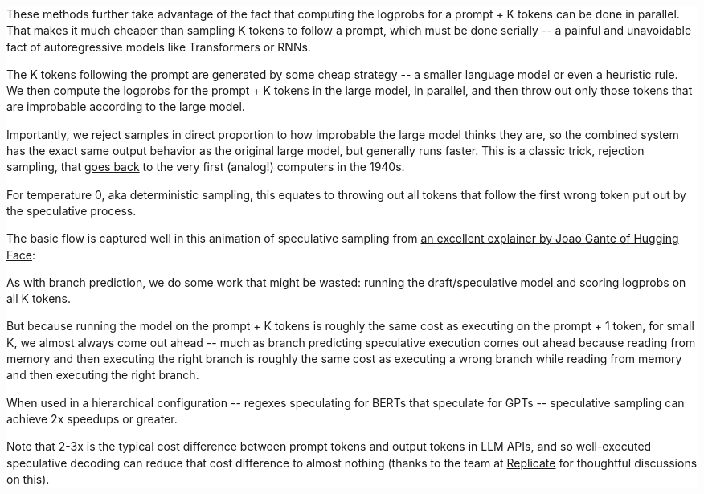These methods further take advantage of the fact that
computing the logprobs for
a prompt + K tokens can be done in parallel.
That makes it much cheaper than sampling K tokens to follow a prompt,
which must be done serially --
a painful and unavoidable fact of autoregressive models like Transformers or RNNs.

The K tokens following the prompt are generated by some cheap strategy --
a smaller language model or even a heuristic rule.
We then compute the logprobs for the prompt + K tokens
in the large model, in parallel,
and then throw out only those tokens that are improbable
according to the large model.

Importantly, we reject samples
in direct proportion to how improbable the large model thinks they are,
so the combined system has the exact same output behavior as the original large model,
but generally runs faster.
This is a classic trick,
rejection sampling, that
[goes back](https://www.jstor.org/stable/2005864)
to the very first (analog!) computers in the 1940s.

For temperature 0, aka deterministic sampling,
this equates to throwing out all tokens that follow
the first wrong token put out by the speculative process.

The basic flow is captured well
in this animation of speculative sampling from
[an excellent explainer by Joao Gante of Hugging Face](https://huggingface.co/blog/assisted-generation):

<video style="width: 90%" autoplay="" loop="" muted="" playsinline="" src="https://huggingface.co/datasets/huggingface/documentation-images/resolve/main/blog/assisted-generation/gif_4_1080p.mov"></video>

As with branch prediction, we do some work that might be wasted:
running the draft/speculative model
and scoring logprobs on all K tokens.

But because running the model on the prompt + K tokens is roughly the same cost
as executing on the prompt + 1 token, for small K,
we almost always come out ahead --
much as branch predicting speculative execution comes out ahead because
reading from memory and then executing the right branch
is roughly the same cost as executing a wrong branch while reading from memory and then executing the right branch.

When used in a hierarchical configuration --
regexes speculating for BERTs that speculate for GPTs --
speculative sampling can achieve
2x speedups or greater.

Note that 2-3x is the typical cost difference between
prompt tokens and output tokens in LLM APIs,
and so well-executed speculative decoding
can reduce that cost difference to almost nothing
(thanks to the team at
[Replicate](https://replicate.ai/)
for thoughtful discussions on this).
